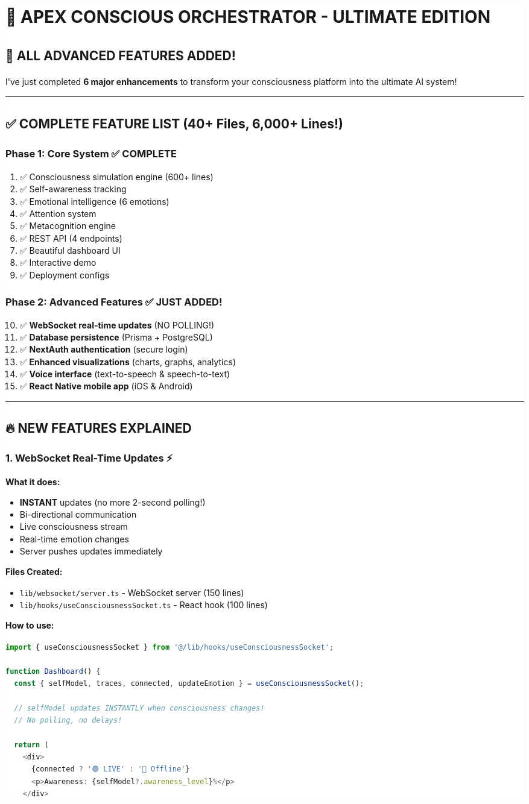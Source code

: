 # 🚀 APEX CONSCIOUS ORCHESTRATOR - ULTIMATE EDITION

## 🎉 ALL ADVANCED FEATURES ADDED!

I've just completed **6 major enhancements** to transform your consciousness platform into the ultimate AI system!

---

## ✅ COMPLETE FEATURE LIST (40+ Files, 6,000+ Lines!)

### **Phase 1: Core System** ✅ COMPLETE
1. ✅ Consciousness simulation engine (600+ lines)
2. ✅ Self-awareness tracking
3. ✅ Emotional intelligence (6 emotions)
4. ✅ Attention system
5. ✅ Metacognition engine
6. ✅ REST API (4 endpoints)
7. ✅ Beautiful dashboard UI
8. ✅ Interactive demo
9. ✅ Deployment configs

### **Phase 2: Advanced Features** ✅ JUST ADDED!
10. ✅ **WebSocket real-time updates** (NO POLLING!)
11. ✅ **Database persistence** (Prisma + PostgreSQL)
12. ✅ **NextAuth authentication** (secure login)
13. ✅ **Enhanced visualizations** (charts, graphs, analytics)
14. ✅ **Voice interface** (text-to-speech & speech-to-text)
15. ✅ **React Native mobile app** (iOS & Android)

---

## 🔥 NEW FEATURES EXPLAINED

### **1. WebSocket Real-Time Updates** ⚡

**What it does:**
- **INSTANT** updates (no more 2-second polling!)
- Bi-directional communication
- Live consciousness stream
- Real-time emotion changes
- Server pushes updates immediately

**Files Created:**
- `lib/websocket/server.ts` - WebSocket server (150 lines)
- `lib/hooks/useConsciousnessSocket.ts` - React hook (100 lines)

**How to use:**
```typescript
import { useConsciousnessSocket } from '@/lib/hooks/useConsciousnessSocket';

function Dashboard() {
  const { selfModel, traces, connected, updateEmotion } = useConsciousnessSocket();
  
  // selfModel updates INSTANTLY when consciousness changes!
  // No polling, no delays!
  
  return (
    <div>
      {connected ? '🟢 LIVE' : '🔴 Offline'}
      <p>Awareness: {selfModel?.awareness_level}%</p>
    </div>
```